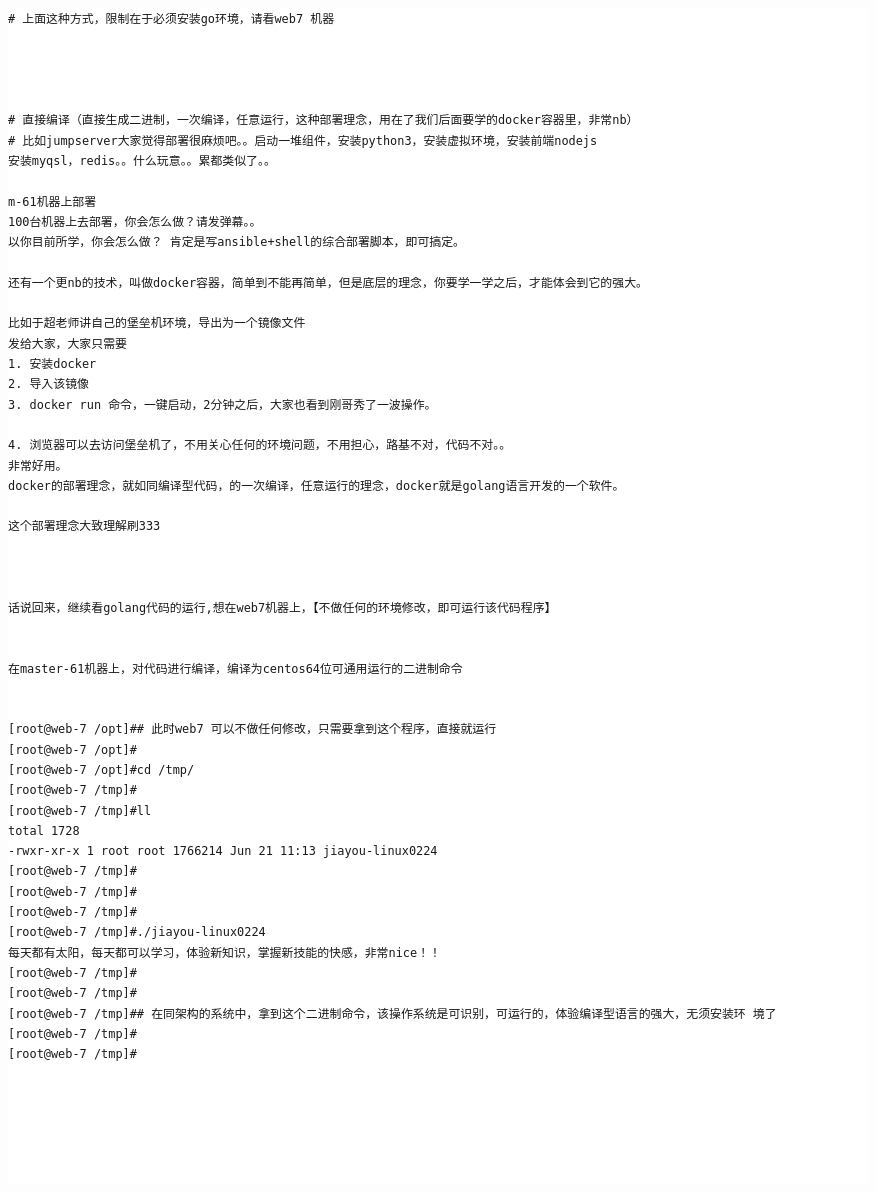 ```
# 上面这种方式，限制在于必须安装go环境，请看web7 机器




# 直接编译（直接生成二进制，一次编译，任意运行，这种部署理念，用在了我们后面要学的docker容器里，非常nb）
# 比如jumpserver大家觉得部署很麻烦吧。。启动一堆组件，安装python3，安装虚拟环境，安装前端nodejs
安装myqsl，redis。。什么玩意。。累都类似了。。

m-61机器上部署
100台机器上去部署，你会怎么做？请发弹幕。。
以你目前所学，你会怎么做？ 肯定是写ansible+shell的综合部署脚本，即可搞定。

还有一个更nb的技术，叫做docker容器，简单到不能再简单，但是底层的理念，你要学一学之后，才能体会到它的强大。

比如于超老师讲自己的堡垒机环境，导出为一个镜像文件
发给大家，大家只需要
1. 安装docker
2. 导入该镜像
3. docker run 命令，一键启动，2分钟之后，大家也看到刚哥秀了一波操作。

4. 浏览器可以去访问堡垒机了，不用关心任何的环境问题，不用担心，路基不对，代码不对。。
非常好用。
docker的部署理念，就如同编译型代码，的一次编译，任意运行的理念，docker就是golang语言开发的一个软件。

这个部署理念大致理解刷333



话说回来，继续看golang代码的运行,想在web7机器上，【不做任何的环境修改，即可运行该代码程序】


在master-61机器上，对代码进行编译，编译为centos64位可通用运行的二进制命令


[root@web-7 /opt]## 此时web7 可以不做任何修改，只需要拿到这个程序，直接就运行
[root@web-7 /opt]#
[root@web-7 /opt]#cd /tmp/
[root@web-7 /tmp]#
[root@web-7 /tmp]#ll
total 1728
-rwxr-xr-x 1 root root 1766214 Jun 21 11:13 jiayou-linux0224
[root@web-7 /tmp]#
[root@web-7 /tmp]#
[root@web-7 /tmp]#
[root@web-7 /tmp]#./jiayou-linux0224 
每天都有太阳，每天都可以学习，体验新知识，掌握新技能的快感，非常nice！！
[root@web-7 /tmp]#
[root@web-7 /tmp]#
[root@web-7 /tmp]## 在同架构的系统中，拿到这个二进制命令，该操作系统是可识别，可运行的，体验编译型语言的强大，无须安装环 境了
[root@web-7 /tmp]#
[root@web-7 /tmp]#







```
